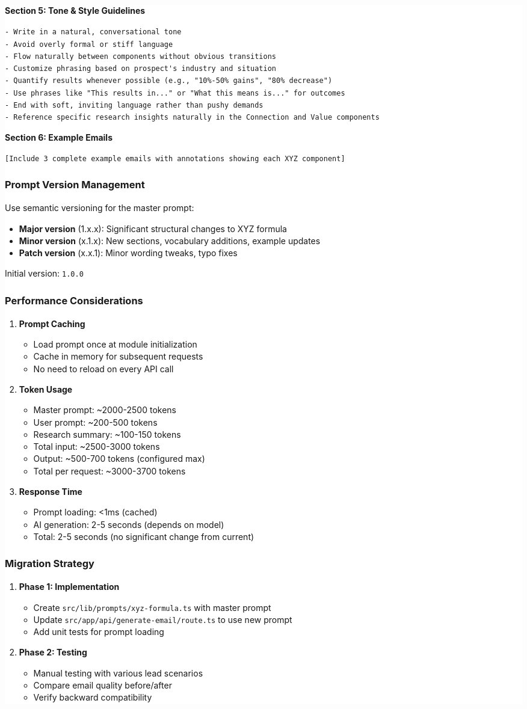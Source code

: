 **Section 5: Tone & Style Guidelines**
```
- Write in a natural, conversational tone
- Avoid overly formal or stiff language
- Flow naturally between components without obvious transitions
- Customize phrasing based on prospect's industry and situation
- Quantify results whenever possible (e.g., "10%-50% gains", "80% decrease")
- Use phrases like "This results in..." or "What this means is..." for outcomes
- End with soft, inviting language rather than pushy demands
- Reference specific research insights naturally in the Connection and Value components
```

**Section 6: Example Emails**
```
[Include 3 complete example emails with annotations showing each XYZ component]
```

### Prompt Version Management

Use semantic versioning for the master prompt:
- **Major version** (1.x.x): Significant structural changes to XYZ formula
- **Minor version** (x.1.x): New sections, vocabulary additions, example updates
- **Patch version** (x.x.1): Minor wording tweaks, typo fixes

Initial version: `1.0.0`

### Performance Considerations

1. **Prompt Caching**
   - Load prompt once at module initialization
   - Cache in memory for subsequent requests
   - No need to reload on every API call

2. **Token Usage**
   - Master prompt: ~2000-2500 tokens
   - User prompt: ~200-500 tokens
   - Research summary: ~100-150 tokens
   - Total input: ~2500-3000 tokens
   - Output: ~500-700 tokens (configured max)
   - Total per request: ~3000-3700 tokens

3. **Response Time**
   - Prompt loading: <1ms (cached)
   - AI generation: 2-5 seconds (depends on model)
   - Total: 2-5 seconds (no significant change from current)

### Migration Strategy

1. **Phase 1: Implementation**
   - Create `src/lib/prompts/xyz-formula.ts` with master prompt
   - Update `src/app/api/generate-email/route.ts` to use new prompt
   - Add unit tests for prompt loading

2. **Phase 2: Testing**
   - Manual testing with various lead scenarios
   - Compare email quality before/after
   - Verify backward compatibility
